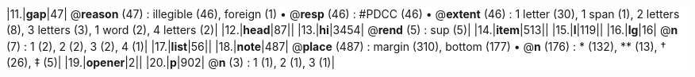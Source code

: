 |11.|__gap__|47| @__reason__ (47) : illegible (46), foreign (1)  •  @__resp__ (46) : #PDCC (46)  •  @__extent__ (46) : 1 letter (30), 1 span (1), 2 letters (8), 3 letters (3), 1 word (2), 4 letters (2)|
|12.|__head__|87||
|13.|__hi__|3454| @__rend__ (5) : sup (5)|
|14.|__item__|513||
|15.|__l__|119||
|16.|__lg__|16| @__n__ (7) : 1 (2), 2 (2), 3 (2), 4 (1)|
|17.|__list__|56||
|18.|__note__|487| @__place__ (487) : margin (310), bottom (177)  •  @__n__ (176) : * (132), ** (13), † (26), ‡ (5)|
|19.|__opener__|2||
|20.|__p__|902| @__n__ (3) : 1 (1), 2 (1), 3 (1)|